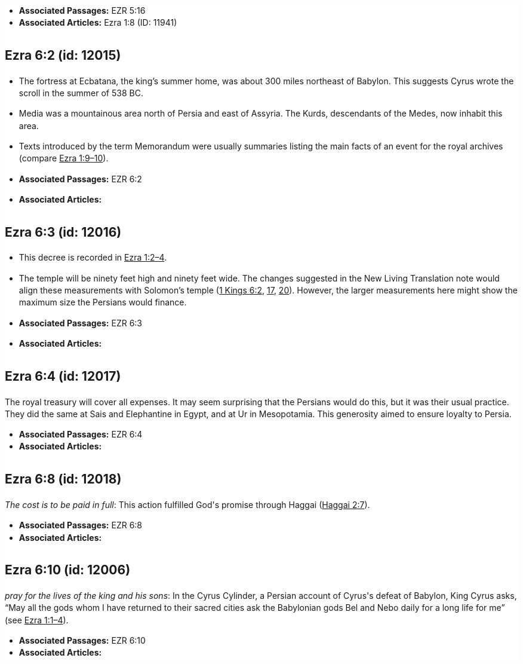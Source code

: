 * **Associated Passages:** EZR 5:16
* **Associated Articles:** Ezra 1:8 (ID: 11941)

## Ezra 6:2 (id: 12015)

* The fortress at Ecbatana, the king’s summer home, was about 300 miles northeast of Babylon. This suggests Cyrus wrote the scroll in the summer of 538 BC.
* Media was a mountainous area north of Persia and east of Assyria. The Kurds, descendants of the Medes, now inhabit this area.
* Texts introduced by the term Memorandum were usually summaries listing the main facts of an event for the royal archives (compare [Ezra 1:9–10](https://ref.ly/Ezra1:9-Ezra1:10)).

* **Associated Passages:** EZR 6:2
* **Associated Articles:** 

## Ezra 6:3 (id: 12016)

* This decree is recorded in [Ezra 1:2–4](https://ref.ly/Ezra1:2-Ezra1:4).
* The temple will be ninety feet high and ninety feet wide. The changes suggested in the New Living Translation note would align these measurements with Solomon’s temple ([1 Kings 6:2](https://ref.ly/1Kgs6:2), [17](https://ref.ly/1Kgs6:17), [20](https://ref.ly/1Kgs6:20)). However, the larger measurements here might show the maximum size the Persians would finance.

* **Associated Passages:** EZR 6:3
* **Associated Articles:** 

## Ezra 6:4 (id: 12017)

The royal treasury will cover all expenses. It may seem surprising that the Persians would do this, but it was their usual practice. They did the same at Sais and Elephantine in Egypt, and at Ur in Mesopotamia. This generosity aimed to ensure loyalty to Persia.

* **Associated Passages:** EZR 6:4
* **Associated Articles:** 

## Ezra 6:8 (id: 12018)

*The cost is to be paid in full*: This action fulfilled God's promise through Haggai ([Haggai 2:7](https://ref.ly/Hag2:7)).

* **Associated Passages:** EZR 6:8
* **Associated Articles:** 

## Ezra 6:10 (id: 12006)

*pray for the lives of the king and his sons*: In the Cyrus Cylinder, a Persian account of Cyrus's defeat of Babylon, King Cyrus asks, “May all the gods whom I have returned to their sacred cities ask the Babylonian gods Bel and Nebo daily for a long life for me” (see [Ezra 1:1–4](https://ref.ly/Ezra1:1-Ezra1:4)).

* **Associated Passages:** EZR 6:10
* **Associated Articles:** 
